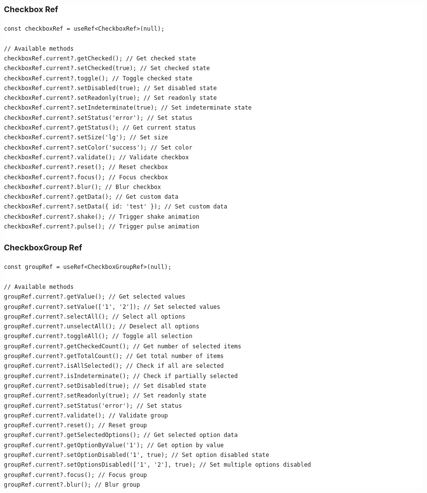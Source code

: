 ### Checkbox Ref

```tsx
const checkboxRef = useRef<CheckboxRef>(null);

// Available methods
checkboxRef.current?.getChecked(); // Get checked state
checkboxRef.current?.setChecked(true); // Set checked state
checkboxRef.current?.toggle(); // Toggle checked state
checkboxRef.current?.setDisabled(true); // Set disabled state
checkboxRef.current?.setReadonly(true); // Set readonly state
checkboxRef.current?.setIndeterminate(true); // Set indeterminate state
checkboxRef.current?.setStatus('error'); // Set status
checkboxRef.current?.getStatus(); // Get current status
checkboxRef.current?.setSize('lg'); // Set size
checkboxRef.current?.setColor('success'); // Set color
checkboxRef.current?.validate(); // Validate checkbox
checkboxRef.current?.reset(); // Reset checkbox
checkboxRef.current?.focus(); // Focus checkbox
checkboxRef.current?.blur(); // Blur checkbox
checkboxRef.current?.getData(); // Get custom data
checkboxRef.current?.setData({ id: 'test' }); // Set custom data
checkboxRef.current?.shake(); // Trigger shake animation
checkboxRef.current?.pulse(); // Trigger pulse animation
```

### CheckboxGroup Ref

```tsx
const groupRef = useRef<CheckboxGroupRef>(null);

// Available methods
groupRef.current?.getValue(); // Get selected values
groupRef.current?.setValue(['1', '2']); // Set selected values
groupRef.current?.selectAll(); // Select all options
groupRef.current?.unselectAll(); // Deselect all options
groupRef.current?.toggleAll(); // Toggle all selection
groupRef.current?.getCheckedCount(); // Get number of selected items
groupRef.current?.getTotalCount(); // Get total number of items
groupRef.current?.isAllSelected(); // Check if all are selected
groupRef.current?.isIndeterminate(); // Check if partially selected
groupRef.current?.setDisabled(true); // Set disabled state
groupRef.current?.setReadonly(true); // Set readonly state
groupRef.current?.setStatus('error'); // Set status
groupRef.current?.validate(); // Validate group
groupRef.current?.reset(); // Reset group
groupRef.current?.getSelectedOptions(); // Get selected option data
groupRef.current?.getOptionByValue('1'); // Get option by value
groupRef.current?.setOptionDisabled('1', true); // Set option disabled state
groupRef.current?.setOptionsDisabled(['1', '2'], true); // Set multiple options disabled
groupRef.current?.focus(); // Focus group
groupRef.current?.blur(); // Blur group
```
